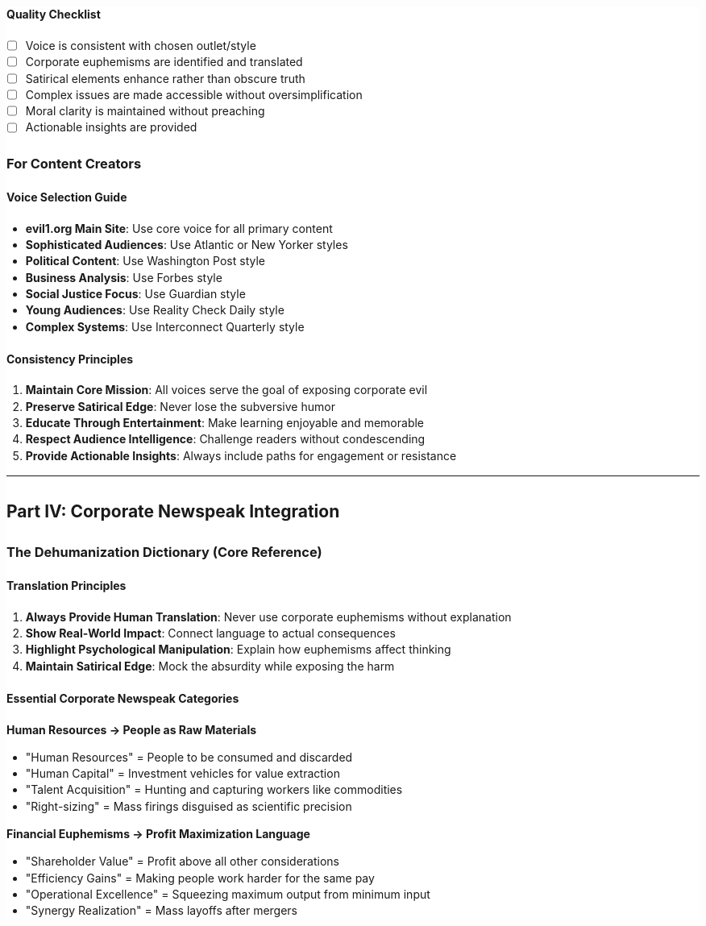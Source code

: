#### Quality Checklist
- [ ] Voice is consistent with chosen outlet/style
- [ ] Corporate euphemisms are identified and translated
- [ ] Satirical elements enhance rather than obscure truth
- [ ] Complex issues are made accessible without oversimplification
- [ ] Moral clarity is maintained without preaching
- [ ] Actionable insights are provided

### For Content Creators

#### Voice Selection Guide
- **evil1.org Main Site**: Use core voice for all primary content
- **Sophisticated Audiences**: Use Atlantic or New Yorker styles
- **Political Content**: Use Washington Post style
- **Business Analysis**: Use Forbes style  
- **Social Justice Focus**: Use Guardian style
- **Young Audiences**: Use Reality Check Daily style
- **Complex Systems**: Use Interconnect Quarterly style

#### Consistency Principles
1. **Maintain Core Mission**: All voices serve the goal of exposing corporate evil
2. **Preserve Satirical Edge**: Never lose the subversive humor
3. **Educate Through Entertainment**: Make learning enjoyable and memorable
4. **Respect Audience Intelligence**: Challenge readers without condescending
5. **Provide Actionable Insights**: Always include paths for engagement or resistance

---

## Part IV: Corporate Newspeak Integration

### The Dehumanization Dictionary (Core Reference)

#### Translation Principles
1. **Always Provide Human Translation**: Never use corporate euphemisms without explanation
2. **Show Real-World Impact**: Connect language to actual consequences
3. **Highlight Psychological Manipulation**: Explain how euphemisms affect thinking
4. **Maintain Satirical Edge**: Mock the absurdity while exposing the harm

#### Essential Corporate Newspeak Categories

**Human Resources → People as Raw Materials**
- "Human Resources" = People to be consumed and discarded
- "Human Capital" = Investment vehicles for value extraction
- "Talent Acquisition" = Hunting and capturing workers like commodities
- "Right-sizing" = Mass firings disguised as scientific precision

**Financial Euphemisms → Profit Maximization Language**
- "Shareholder Value" = Profit above all other considerations
- "Efficiency Gains" = Making people work harder for the same pay
- "Operational Excellence" = Squeezing maximum output from minimum input
- "Synergy Realization" = Mass layoffs after mergers
